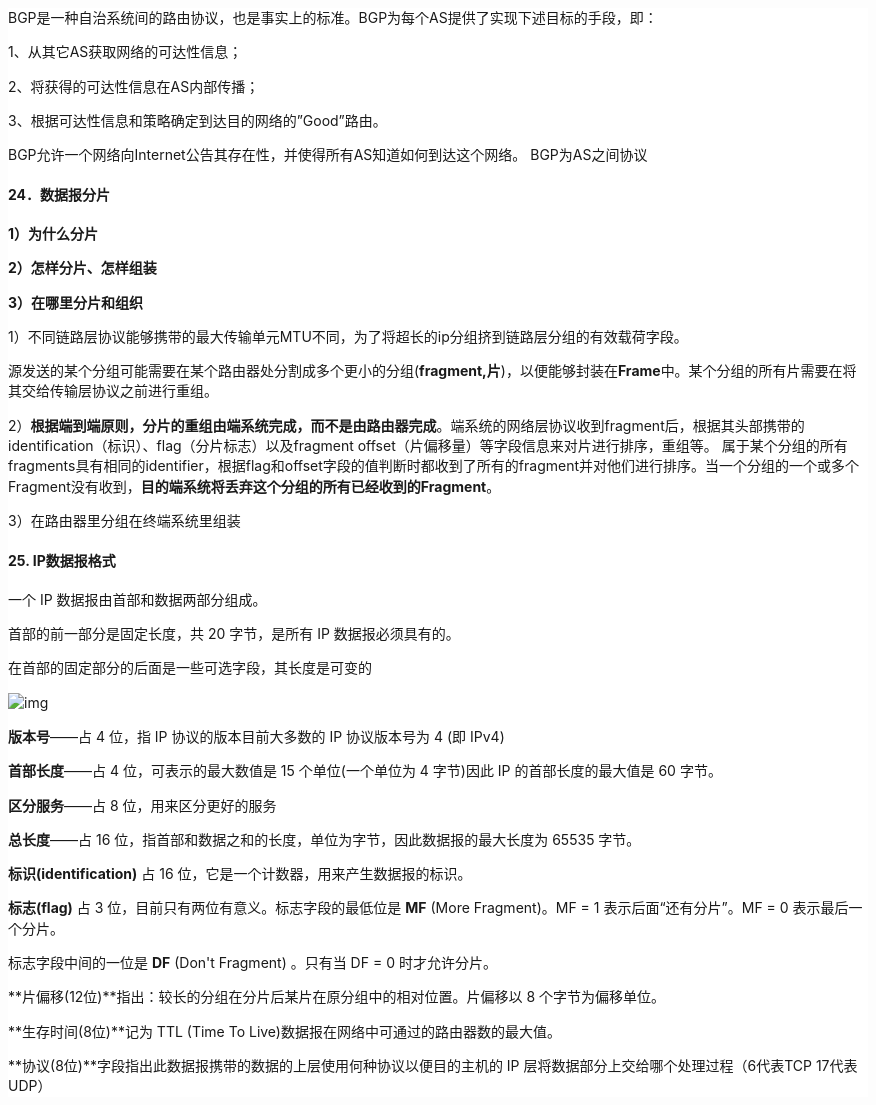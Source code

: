 BGP是一种自治系统间的路由协议，也是事实上的标准。BGP为每个AS提供了实现下述目标的手段，即：

   1、从其它AS获取网络的可达性信息；

   2、将获得的可达性信息在AS内部传播；

   3、根据可达性信息和策略确定到达目的网络的”Good”路由。

BGP允许一个网络向Internet公告其存在性，并使得所有AS知道如何到达这个网络。
BGP为AS之间协议



#### **24．数据报分片**

**1）为什么分片**

**2）怎样分片、怎样组装**

**3）在哪里分片和组织**

1）不同链路层协议能够携带的最大传输单元MTU不同，为了将超长的ip分组挤到链路层分组的有效载荷字段。

源发送的某个分组可能需要在某个路由器处分割成多个更小的分组(**fragment,片**)，以便能够封装在**Frame**中。某个分组的所有片需要在将其交给传输层协议之前进行重组。

2）**根据端到端原则，分片的重组由端系统完成，而不是由路由器完成**。端系统的网络层协议收到fragment后，根据其头部携带的identification（标识）、flag（分片标志）以及fragment offset（片偏移量）等字段信息来对片进行排序，重组等。
属于某个分组的所有fragments具有相同的identifier，根据flag和offset字段的值判断时都收到了所有的fragment并对他们进行排序。当一个分组的一个或多个Fragment没有收到，**目的端系统将丢弃这个分组的所有已经收到的Fragment**。

3）在路由器里分组在终端系统里组装



####  **25.   IP数据报格式**

一个 IP 数据报由首部和数据两部分组成。

首部的前一部分是固定长度，共 20 字节，是所有 IP 数据报必须具有的。

在首部的固定部分的后面是一些可选字段，其长度是可变的

![img](https://gitee.com/GoPrime/imagecloud/raw/master/img/clip_image004.gif)

**版本号**——占 4 位，指 IP 协议的版本目前大多数的 IP 协议版本号为 4 (即 IPv4)

**首部长度**——占 4 位，可表示的最大数值是 15 个单位(一个单位为 4 字节)因此 IP 的首部长度的最大值是 60 字节。

**区分服务**——占 8 位，用来区分更好的服务

**总长度**——占 16 位，指首部和数据之和的长度，单位为字节，因此数据报的最大长度为 65535 字节。

**标识(identification)**  占 16 位，它是一个计数器，用来产生数据报的标识。

**标志(flag)**  占 3 位，目前只有两位有意义。标志字段的最低位是 **MF** (More Fragment)。MF = 1 表示后面“还有分片”。MF = 0 表示最后一个分片。

标志字段中间的一位是 **DF** (Don't Fragment) 。只有当 DF = 0 时才允许分片。 

**片偏移(12位)**指出：较长的分组在分片后某片在原分组中的相对位置。片偏移以 8 个字节为偏移单位。

**生存时间(8位)**记为 TTL (Time To Live)数据报在网络中可通过的路由器数的最大值。

**协议(8位)**字段指出此数据报携带的数据的上层使用何种协议以便目的主机的 IP 层将数据部分上交给哪个处理过程（6代表TCP  17代表UDP）
